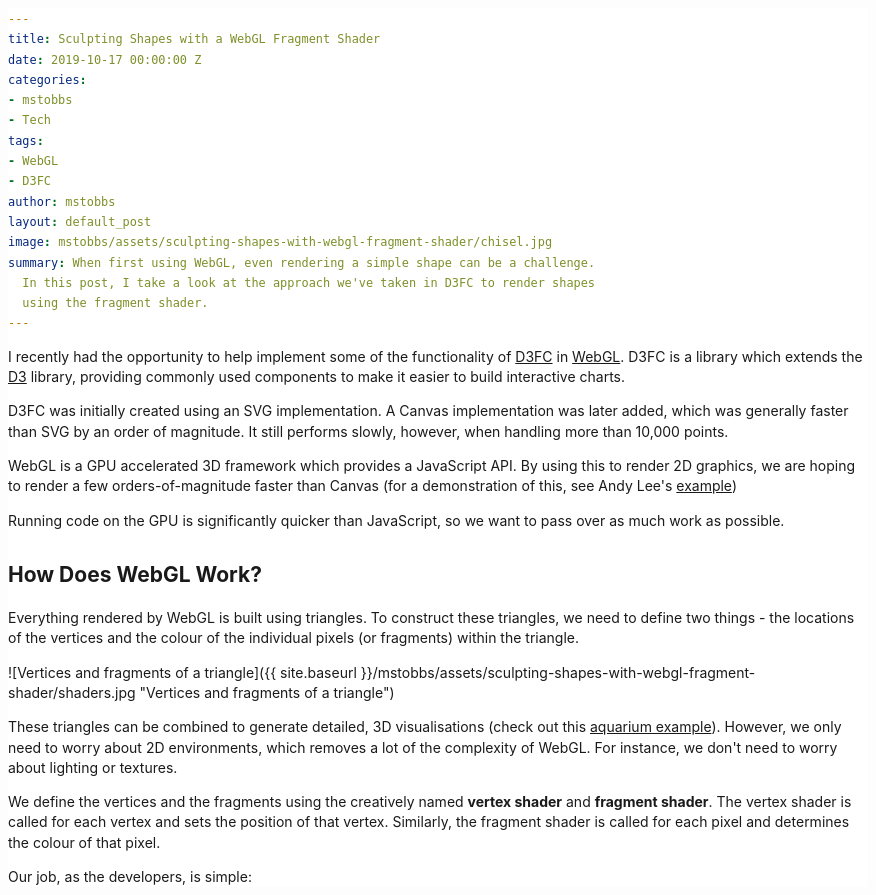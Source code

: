 ```yaml
---
title: Sculpting Shapes with a WebGL Fragment Shader
date: 2019-10-17 00:00:00 Z
categories:
- mstobbs
- Tech
tags:
- WebGL
- D3FC
author: mstobbs
layout: default_post
image: mstobbs/assets/sculpting-shapes-with-webgl-fragment-shader/chisel.jpg
summary: When first using WebGL, even rendering a simple shape can be a challenge.
  In this post, I take a look at the approach we've taken in D3FC to render shapes
  using the fragment shader.
---
```


I recently had the opportunity to help implement some of the functionality of [D3FC](https://d3fc.io/) in [WebGL](https://developer.mozilla.org/en-US/docs/Web/API/WebGL_API). D3FC is a library which extends the [D3](https://d3js.org/) library, providing commonly used components to make it easier to build interactive charts. 

D3FC was initially created using an SVG implementation. A Canvas implementation was later added, which was generally faster than SVG by an order of magnitude. It still performs slowly, however, when handling more than 10,000 points.

WebGL is a GPU accelerated 3D framework which provides a JavaScript API. By using this to render 2D graphics, we are hoping to render a few orders-of-magnitude faster than Canvas (for a demonstration of this, see Andy Lee's [example](https://bl.ocks.org/DevAndyLee/raw/a901617de28912b1e3cbdc6e86d7ac26/))

Running code on the GPU is significantly quicker than JavaScript, so we want to pass over as much work as possible.

## How Does WebGL Work?

Everything rendered by WebGL is built using triangles. To construct these triangles, we need to define two things - the locations of the vertices and the colour of the individual pixels (or fragments) within the triangle.

![Vertices and fragments of a triangle]({{ site.baseurl }}/mstobbs/assets/sculpting-shapes-with-webgl-fragment-shader/shaders.jpg "Vertices and fragments of a triangle")

These triangles can be combined to generate detailed, 3D visualisations (check out this [aquarium example](https://webglsamples.org/aquarium/aquarium.html)). However, we only need to worry about 2D environments, which removes a lot of the complexity of WebGL.  For instance, we don't need to worry about lighting or textures.

We define the vertices and the fragments using the creatively named **vertex shader** and **fragment shader**. The vertex shader is called for each vertex and sets the position of that vertex. Similarly, the fragment shader is called for each pixel and determines the colour of that pixel.

Our job, as the developers, is simple:
